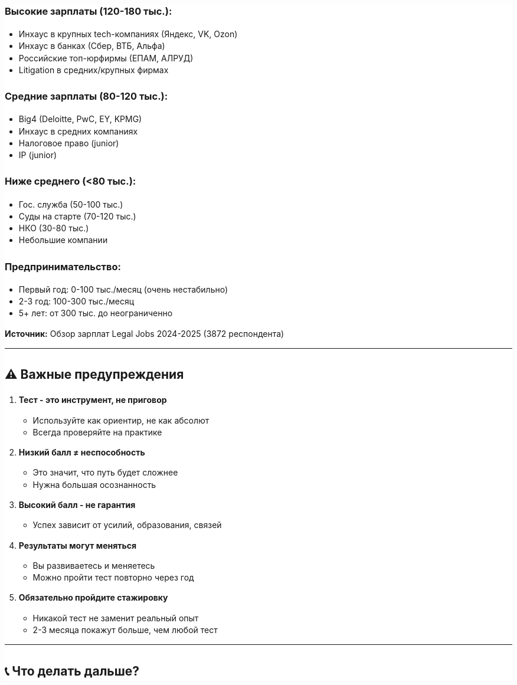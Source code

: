 ### Высокие зарплаты (120-180 тыс.):
- Инхаус в крупных tech-компаниях (Яндекс, VK, Ozon)
- Инхаус в банках (Сбер, ВТБ, Альфа)
- Российские топ-юрфирмы (ЕПАМ, АЛРУД)
- Litigation в средних/крупных фирмах

### Средние зарплаты (80-120 тыс.):
- Big4 (Deloitte, PwC, EY, KPMG)
- Инхаус в средних компаниях
- Налоговое право (junior)
- IP (junior)

### Ниже среднего (<80 тыс.):
- Гос. служба (50-100 тыс.)
- Суды на старте (70-120 тыс.)
- НКО (30-80 тыс.)
- Небольшие компании

### Предпринимательство:
- Первый год: 0-100 тыс./месяц (очень нестабильно)
- 2-3 год: 100-300 тыс./месяц
- 5+ лет: от 300 тыс. до неограниченно

**Источник:** Обзор зарплат Legal Jobs 2024-2025 (3872 респондента)

---

## ⚠️ Важные предупреждения

1. **Тест - это инструмент, не приговор**
   - Используйте как ориентир, не как абсолют
   - Всегда проверяйте на практике

2. **Низкий балл ≠ неспособность**
   - Это значит, что путь будет сложнее
   - Нужна большая осознанность

3. **Высокий балл - не гарантия**
   - Успех зависит от усилий, образования, связей

4. **Результаты могут меняться**
   - Вы развиваетесь и меняетесь
   - Можно пройти тест повторно через год

5. **Обязательно пройдите стажировку**
   - Никакой тест не заменит реальный опыт
   - 2-3 месяца покажут больше, чем любой тест

---

## 📞 Что делать дальше?
